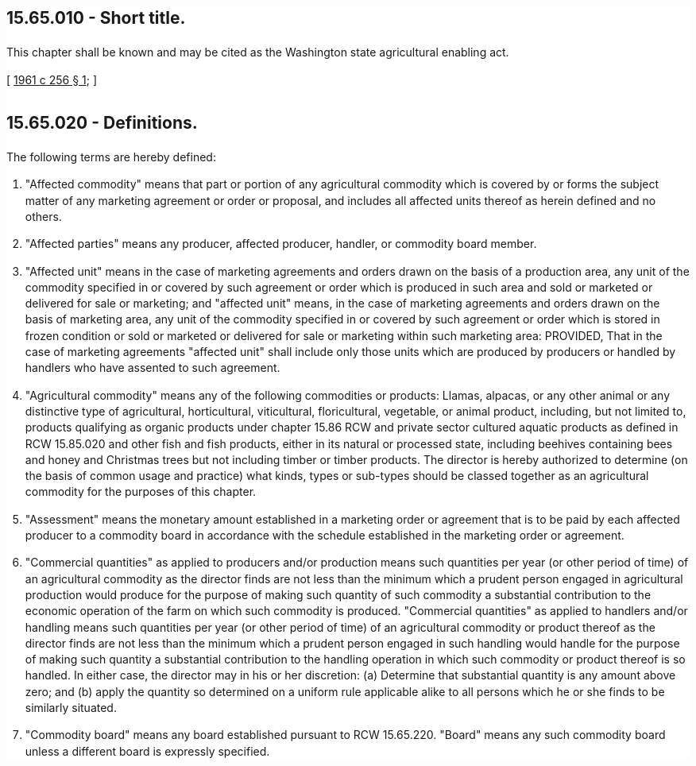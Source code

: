 ## 15.65.010 - Short title.
This chapter shall be known and may be cited as the Washington state agricultural enabling act.

\[ [1961 c 256 § 1](https://leg.wa.gov/CodeReviser/documents/sessionlaw/1961c256.pdf?cite=1961%20c%20256%20§%201); \]

## 15.65.020 - Definitions.
The following terms are hereby defined:

1. "Affected commodity" means that part or portion of any agricultural commodity which is covered by or forms the subject matter of any marketing agreement or order or proposal, and includes all affected units thereof as herein defined and no others.

2. "Affected parties" means any producer, affected producer, handler, or commodity board member.

3. "Affected unit" means in the case of marketing agreements and orders drawn on the basis of a production area, any unit of the commodity specified in or covered by such agreement or order which is produced in such area and sold or marketed or delivered for sale or marketing; and "affected unit" means, in the case of marketing agreements and orders drawn on the basis of marketing area, any unit of the commodity specified in or covered by such agreement or order which is stored in frozen condition or sold or marketed or delivered for sale or marketing within such marketing area: PROVIDED, That in the case of marketing agreements "affected unit" shall include only those units which are produced by producers or handled by handlers who have assented to such agreement.

4. "Agricultural commodity" means any of the following commodities or products: Llamas, alpacas, or any other animal or any distinctive type of agricultural, horticultural, viticultural, floricultural, vegetable, or animal product, including, but not limited to, products qualifying as organic products under chapter 15.86 RCW and private sector cultured aquatic products as defined in RCW 15.85.020 and other fish and fish products, either in its natural or processed state, including beehives containing bees and honey and Christmas trees but not including timber or timber products. The director is hereby authorized to determine (on the basis of common usage and practice) what kinds, types or sub-types should be classed together as an agricultural commodity for the purposes of this chapter.

5. "Assessment" means the monetary amount established in a marketing order or agreement that is to be paid by each affected producer to a commodity board in accordance with the schedule established in the marketing order or agreement.

6. "Commercial quantities" as applied to producers and/or production means such quantities per year (or other period of time) of an agricultural commodity as the director finds are not less than the minimum which a prudent person engaged in agricultural production would produce for the purpose of making such quantity of such commodity a substantial contribution to the economic operation of the farm on which such commodity is produced. "Commercial quantities" as applied to handlers and/or handling means such quantities per year (or other period of time) of an agricultural commodity or product thereof as the director finds are not less than the minimum which a prudent person engaged in such handling would handle for the purpose of making such quantity a substantial contribution to the handling operation in which such commodity or product thereof is so handled. In either case, the director may in his or her discretion: (a) Determine that substantial quantity is any amount above zero; and (b) apply the quantity so determined on a uniform rule applicable alike to all persons which he or she finds to be similarly situated.

7. "Commodity board" means any board established pursuant to RCW 15.65.220. "Board" means any such commodity board unless a different board is expressly specified.
